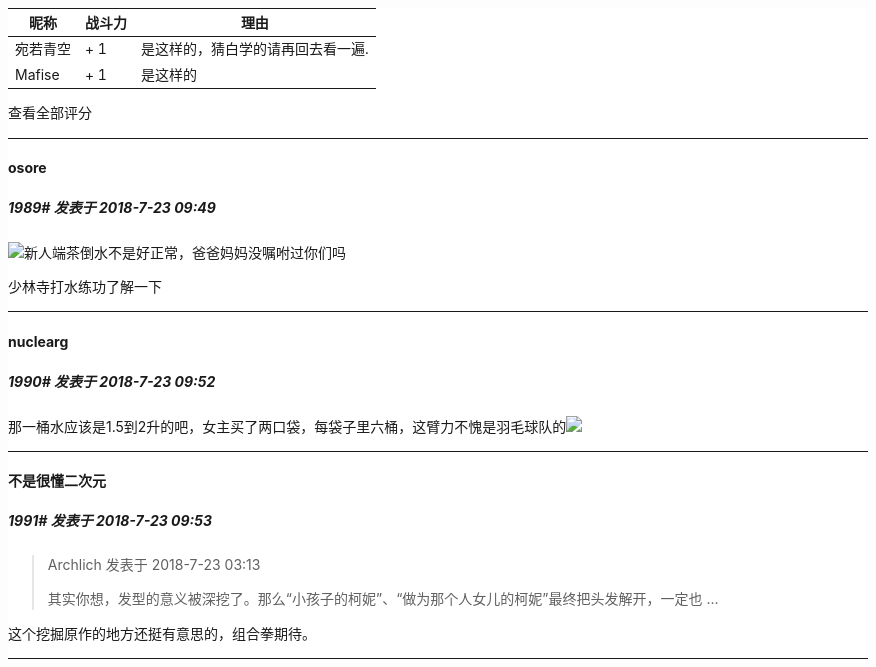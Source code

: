 |昵称|战斗力|理由|
|----|---|---|
| 宛若青空| + 1|是这样的，猜白学的请再回去看一遍.|
| Mafise| + 1|是这样的|



查看全部评分






-----

####  osore  
##### 1989#       发表于 2018-7-23 09:49



![](https://static.saraba1st.com/image/smiley/face2017/053.png)新人端茶倒水不是好正常，爸爸妈妈没嘱咐过你们吗

少林寺打水练功了解一下







-----

####  nuclearg  
##### 1990#       发表于 2018-7-23 09:52




那一桶水应该是1.5到2升的吧，女主买了两口袋，每袋子里六桶，这臂力不愧是羽毛球队的![](https://static.saraba1st.com/image/smiley/face2017/025.png)







-----

####  不是很懂二次元  
##### 1991#       发表于 2018-7-23 09:53



<blockquote>Archlich 发表于 2018-7-23 03:13

其实你想，发型的意义被深挖了。那么“小孩子的柯妮”、“做为那个人女儿的柯妮”最终把头发解开，一定也 ...</blockquote>
这个挖掘原作的地方还挺有意思的，组合拳期待。







-----
